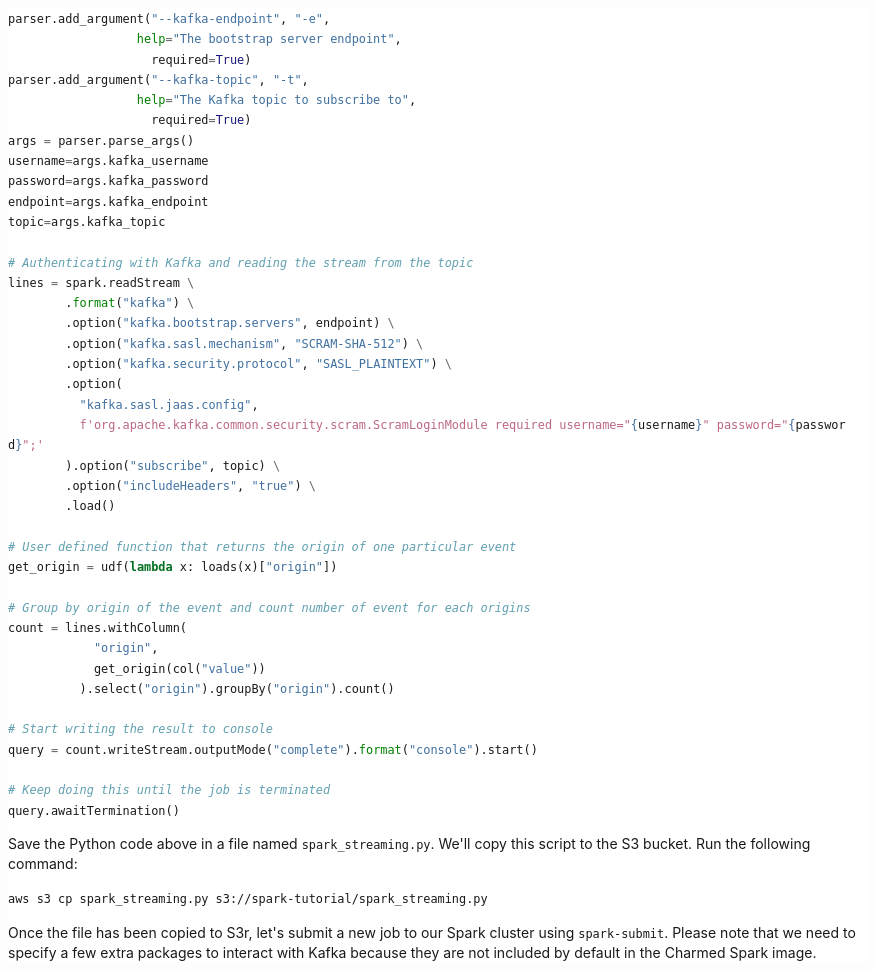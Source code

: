 ```python
parser.add_argument("--kafka-endpoint", "-e",
                  help="The bootstrap server endpoint",
                    required=True)
parser.add_argument("--kafka-topic", "-t",
                  help="The Kafka topic to subscribe to",
                    required=True)
args = parser.parse_args()
username=args.kafka_username
password=args.kafka_password
endpoint=args.kafka_endpoint
topic=args.kafka_topic

# Authenticating with Kafka and reading the stream from the topic
lines = spark.readStream \
        .format("kafka") \
        .option("kafka.bootstrap.servers", endpoint) \
        .option("kafka.sasl.mechanism", "SCRAM-SHA-512") \
        .option("kafka.security.protocol", "SASL_PLAINTEXT") \
        .option(
          "kafka.sasl.jaas.config", 
          f'org.apache.kafka.common.security.scram.ScramLoginModule required username="{username}" password="{password}";'
        ).option("subscribe", topic) \
        .option("includeHeaders", "true") \
        .load()

# User defined function that returns the origin of one particular event
get_origin = udf(lambda x: loads(x)["origin"])

# Group by origin of the event and count number of event for each origins
count = lines.withColumn(
            "origin", 
            get_origin(col("value"))
          ).select("origin").groupBy("origin").count()

# Start writing the result to console
query = count.writeStream.outputMode("complete").format("console").start()

# Keep doing this until the job is terminated
query.awaitTermination()
```

Save the Python code above in a file named `spark_streaming.py`. We'll copy this script to the S3 bucket. Run the following command:

```bash
aws s3 cp spark_streaming.py s3://spark-tutorial/spark_streaming.py
```

Once the file has been copied to S3r, let's submit a new job to our Spark cluster using `spark-submit`. Please note that we need to specify a few extra packages to interact with Kafka because they are not included by default in the Charmed Spark image.
